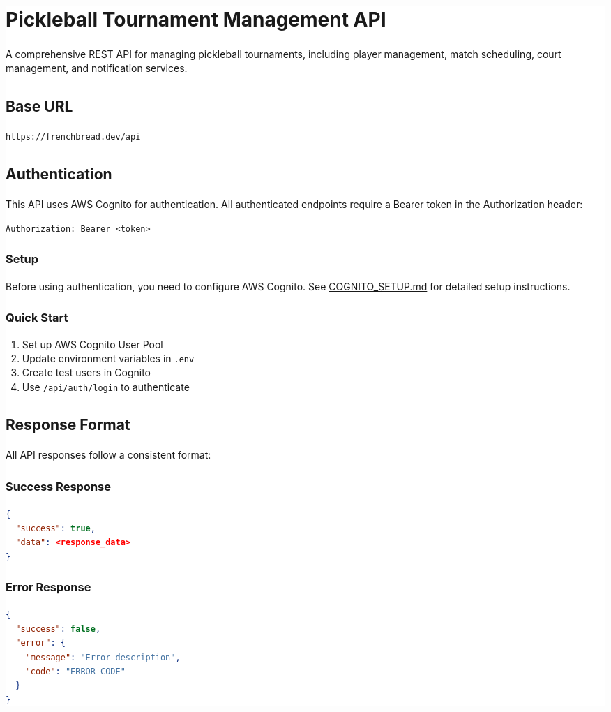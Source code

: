 # Pickleball Tournament Management API

A comprehensive REST API for managing pickleball tournaments, including player management, match scheduling, court management, and notification services.

## Base URL
```
https://frenchbread.dev/api
```

## Authentication

This API uses AWS Cognito for authentication. All authenticated endpoints require a Bearer token in the Authorization header:
```
Authorization: Bearer <token>
```

### Setup
Before using authentication, you need to configure AWS Cognito. See [COGNITO_SETUP.md](./COGNITO_SETUP.md) for detailed setup instructions.

### Quick Start
1. Set up AWS Cognito User Pool
2. Update environment variables in `.env`
3. Create test users in Cognito
4. Use `/api/auth/login` to authenticate

## Response Format

All API responses follow a consistent format:

### Success Response
```json
{
  "success": true,
  "data": <response_data>
}
```

### Error Response
```json
{
  "success": false,
  "error": {
    "message": "Error description",
    "code": "ERROR_CODE"
  }
}
```
